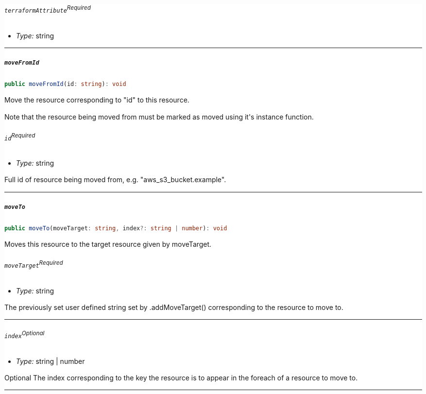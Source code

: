 ###### `terraformAttribute`<sup>Required</sup> <a name="terraformAttribute" id="@cdktf/provider-ionoscloud.loggingPipeline.LoggingPipeline.interpolationForAttribute.parameter.terraformAttribute"></a>

- *Type:* string

---

##### `moveFromId` <a name="moveFromId" id="@cdktf/provider-ionoscloud.loggingPipeline.LoggingPipeline.moveFromId"></a>

```typescript
public moveFromId(id: string): void
```

Move the resource corresponding to "id" to this resource.

Note that the resource being moved from must be marked as moved using it's instance function.

###### `id`<sup>Required</sup> <a name="id" id="@cdktf/provider-ionoscloud.loggingPipeline.LoggingPipeline.moveFromId.parameter.id"></a>

- *Type:* string

Full id of resource being moved from, e.g. "aws_s3_bucket.example".

---

##### `moveTo` <a name="moveTo" id="@cdktf/provider-ionoscloud.loggingPipeline.LoggingPipeline.moveTo"></a>

```typescript
public moveTo(moveTarget: string, index?: string | number): void
```

Moves this resource to the target resource given by moveTarget.

###### `moveTarget`<sup>Required</sup> <a name="moveTarget" id="@cdktf/provider-ionoscloud.loggingPipeline.LoggingPipeline.moveTo.parameter.moveTarget"></a>

- *Type:* string

The previously set user defined string set by .addMoveTarget() corresponding to the resource to move to.

---

###### `index`<sup>Optional</sup> <a name="index" id="@cdktf/provider-ionoscloud.loggingPipeline.LoggingPipeline.moveTo.parameter.index"></a>

- *Type:* string | number

Optional The index corresponding to the key the resource is to appear in the foreach of a resource to move to.

---